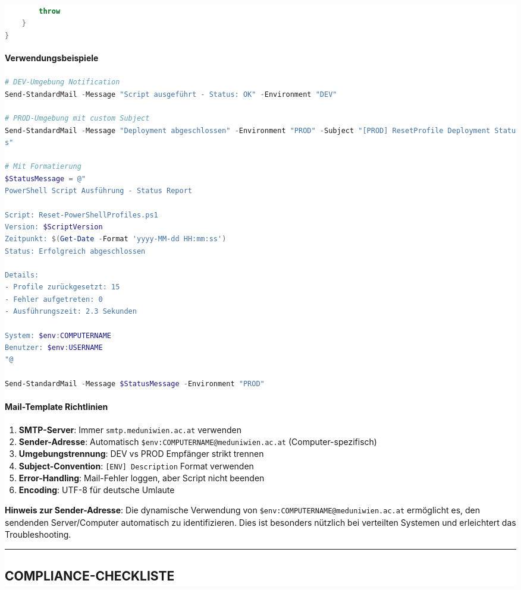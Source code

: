```powershell
        throw
    }
}
```

#### Verwendungsbeispiele

```powershell
# DEV-Umgebung Notification
Send-StandardMail -Message "Script ausgeführt - Status: OK" -Environment "DEV"

# PROD-Umgebung mit custom Subject
Send-StandardMail -Message "Deployment abgeschlossen" -Environment "PROD" -Subject "[PROD] ResetProfile Deployment Status"

# Mit Formatierung
$StatusMessage = @"
PowerShell Script Ausführung - Status Report

Script: Reset-PowerShellProfiles.ps1
Version: $ScriptVersion
Zeitpunkt: $(Get-Date -Format 'yyyy-MM-dd HH:mm:ss')
Status: Erfolgreich abgeschlossen

Details:
- Profile zurückgesetzt: 15
- Fehler aufgetreten: 0
- Ausführungszeit: 2.3 Sekunden

System: $env:COMPUTERNAME
Benutzer: $env:USERNAME
"@

Send-StandardMail -Message $StatusMessage -Environment "PROD"
```

#### Mail-Template Richtlinien

1. **SMTP-Server**: Immer `smtp.meduniwien.ac.at` verwenden
2. **Sender-Adresse**: Automatisch `$env:COMPUTERNAME@meduniwien.ac.at` (Computer-spezifisch)
3. **Umgebungstrennung**: DEV vs PROD Empfänger strikt trennen
4. **Subject-Convention**: `[ENV] Description` Format verwenden
5. **Error-Handling**: Mail-Fehler loggen, aber Script nicht beenden
6. **Encoding**: UTF-8 für deutsche Umlaute

**Hinweis zur Sender-Adresse**: Die dynamische Verwendung von `$env:COMPUTERNAME@meduniwien.ac.at` ermöglicht es, den sendenden Server/Computer automatisch zu identifizieren. Dies ist besonders nützlich bei verteilten Systemen und erleichtert das Troubleshooting.

---

## COMPLIANCE-CHECKLISTE
